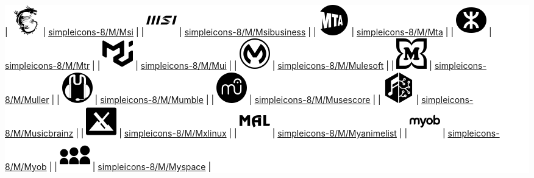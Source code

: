 | ![illustration of simpleicons-8/M/Msi](../../simpleicons-8/M/Msi.png) | [simpleicons-8/M/Msi](../../simpleicons-8/M/Msi.md) |
| ![illustration of simpleicons-8/M/Msibusiness](../../simpleicons-8/M/Msibusiness.png) | [simpleicons-8/M/Msibusiness](../../simpleicons-8/M/Msibusiness.md) |
| ![illustration of simpleicons-8/M/Mta](../../simpleicons-8/M/Mta.png) | [simpleicons-8/M/Mta](../../simpleicons-8/M/Mta.md) |
| ![illustration of simpleicons-8/M/Mtr](../../simpleicons-8/M/Mtr.png) | [simpleicons-8/M/Mtr](../../simpleicons-8/M/Mtr.md) |
| ![illustration of simpleicons-8/M/Mui](../../simpleicons-8/M/Mui.png) | [simpleicons-8/M/Mui](../../simpleicons-8/M/Mui.md) |
| ![illustration of simpleicons-8/M/Mulesoft](../../simpleicons-8/M/Mulesoft.png) | [simpleicons-8/M/Mulesoft](../../simpleicons-8/M/Mulesoft.md) |
| ![illustration of simpleicons-8/M/Muller](../../simpleicons-8/M/Muller.png) | [simpleicons-8/M/Muller](../../simpleicons-8/M/Muller.md) |
| ![illustration of simpleicons-8/M/Mumble](../../simpleicons-8/M/Mumble.png) | [simpleicons-8/M/Mumble](../../simpleicons-8/M/Mumble.md) |
| ![illustration of simpleicons-8/M/Musescore](../../simpleicons-8/M/Musescore.png) | [simpleicons-8/M/Musescore](../../simpleicons-8/M/Musescore.md) |
| ![illustration of simpleicons-8/M/Musicbrainz](../../simpleicons-8/M/Musicbrainz.png) | [simpleicons-8/M/Musicbrainz](../../simpleicons-8/M/Musicbrainz.md) |
| ![illustration of simpleicons-8/M/Mxlinux](../../simpleicons-8/M/Mxlinux.png) | [simpleicons-8/M/Mxlinux](../../simpleicons-8/M/Mxlinux.md) |
| ![illustration of simpleicons-8/M/Myanimelist](../../simpleicons-8/M/Myanimelist.png) | [simpleicons-8/M/Myanimelist](../../simpleicons-8/M/Myanimelist.md) |
| ![illustration of simpleicons-8/M/Myob](../../simpleicons-8/M/Myob.png) | [simpleicons-8/M/Myob](../../simpleicons-8/M/Myob.md) |
| ![illustration of simpleicons-8/M/Myspace](../../simpleicons-8/M/Myspace.png) | [simpleicons-8/M/Myspace](../../simpleicons-8/M/Myspace.md) |